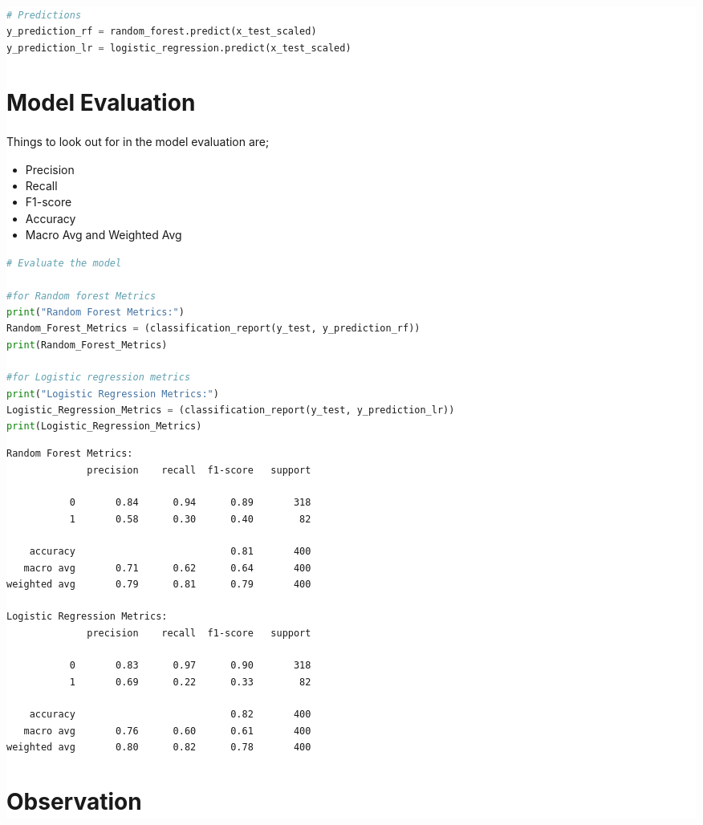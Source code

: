
```python
# Predictions
y_prediction_rf = random_forest.predict(x_test_scaled)
y_prediction_lr = logistic_regression.predict(x_test_scaled)
```

# Model Evaluation
    
   Things to look out for in the model evaluation are;
   - Precision
   - Recall
   - F1-score
   - Accuracy
   - Macro Avg and Weighted Avg
   


```python
# Evaluate the model

#for Random forest Metrics
print("Random Forest Metrics:")
Random_Forest_Metrics = (classification_report(y_test, y_prediction_rf))
print(Random_Forest_Metrics)

#for Logistic regression metrics
print("Logistic Regression Metrics:")
Logistic_Regression_Metrics = (classification_report(y_test, y_prediction_lr))
print(Logistic_Regression_Metrics)
```

    Random Forest Metrics:
                  precision    recall  f1-score   support
    
               0       0.84      0.94      0.89       318
               1       0.58      0.30      0.40        82
    
        accuracy                           0.81       400
       macro avg       0.71      0.62      0.64       400
    weighted avg       0.79      0.81      0.79       400
    
    Logistic Regression Metrics:
                  precision    recall  f1-score   support
    
               0       0.83      0.97      0.90       318
               1       0.69      0.22      0.33        82
    
        accuracy                           0.82       400
       macro avg       0.76      0.60      0.61       400
    weighted avg       0.80      0.82      0.78       400
    


# Observation
